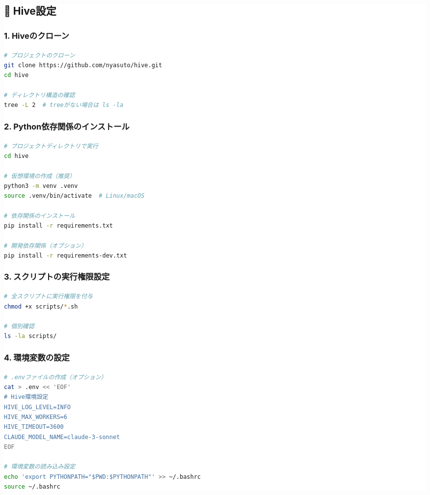 ## 🐝 Hive設定

### 1. Hiveのクローン
```bash
# プロジェクトのクローン
git clone https://github.com/nyasuto/hive.git
cd hive

# ディレクトリ構造の確認
tree -L 2  # treeがない場合は ls -la
```

### 2. Python依存関係のインストール
```bash
# プロジェクトディレクトリで実行
cd hive

# 仮想環境の作成（推奨）
python3 -m venv .venv
source .venv/bin/activate  # Linux/macOS

# 依存関係のインストール
pip install -r requirements.txt

# 開発依存関係（オプション）
pip install -r requirements-dev.txt
```

### 3. スクリプトの実行権限設定
```bash
# 全スクリプトに実行権限を付与
chmod +x scripts/*.sh

# 個別確認
ls -la scripts/
```

### 4. 環境変数の設定
```bash
# .envファイルの作成（オプション）
cat > .env << 'EOF'
# Hive環境設定
HIVE_LOG_LEVEL=INFO
HIVE_MAX_WORKERS=6
HIVE_TIMEOUT=3600
CLAUDE_MODEL_NAME=claude-3-sonnet
EOF

# 環境変数の読み込み設定
echo 'export PYTHONPATH="$PWD:$PYTHONPATH"' >> ~/.bashrc
source ~/.bashrc
```
